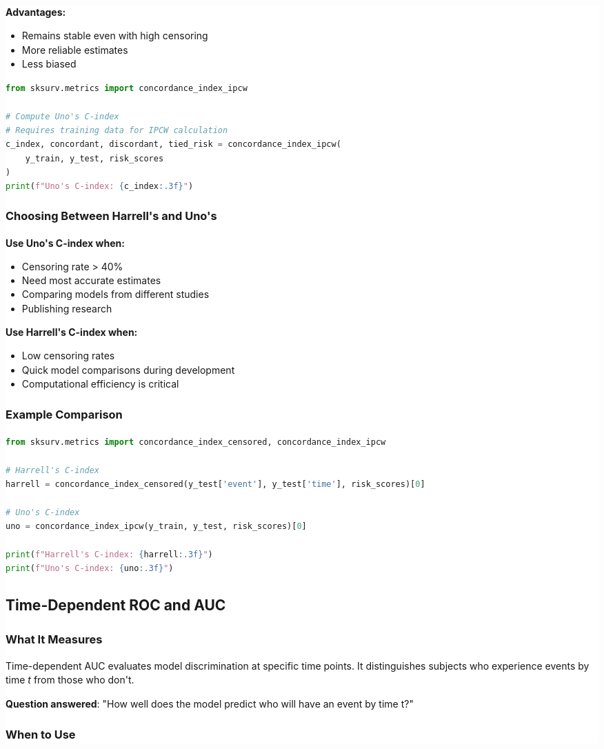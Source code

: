 **Advantages:**
- Remains stable even with high censoring
- More reliable estimates
- Less biased

```python
from sksurv.metrics import concordance_index_ipcw

# Compute Uno's C-index
# Requires training data for IPCW calculation
c_index, concordant, discordant, tied_risk = concordance_index_ipcw(
    y_train, y_test, risk_scores
)
print(f"Uno's C-index: {c_index:.3f}")
```

### Choosing Between Harrell's and Uno's

**Use Uno's C-index when:**
- Censoring rate > 40%
- Need most accurate estimates
- Comparing models from different studies
- Publishing research

**Use Harrell's C-index when:**
- Low censoring rates
- Quick model comparisons during development
- Computational efficiency is critical

### Example Comparison

```python
from sksurv.metrics import concordance_index_censored, concordance_index_ipcw

# Harrell's C-index
harrell = concordance_index_censored(y_test['event'], y_test['time'], risk_scores)[0]

# Uno's C-index
uno = concordance_index_ipcw(y_train, y_test, risk_scores)[0]

print(f"Harrell's C-index: {harrell:.3f}")
print(f"Uno's C-index: {uno:.3f}")
```

## Time-Dependent ROC and AUC

### What It Measures

Time-dependent AUC evaluates model discrimination at specific time points. It distinguishes subjects who experience events by time *t* from those who don't.

**Question answered**: "How well does the model predict who will have an event by time t?"

### When to Use
